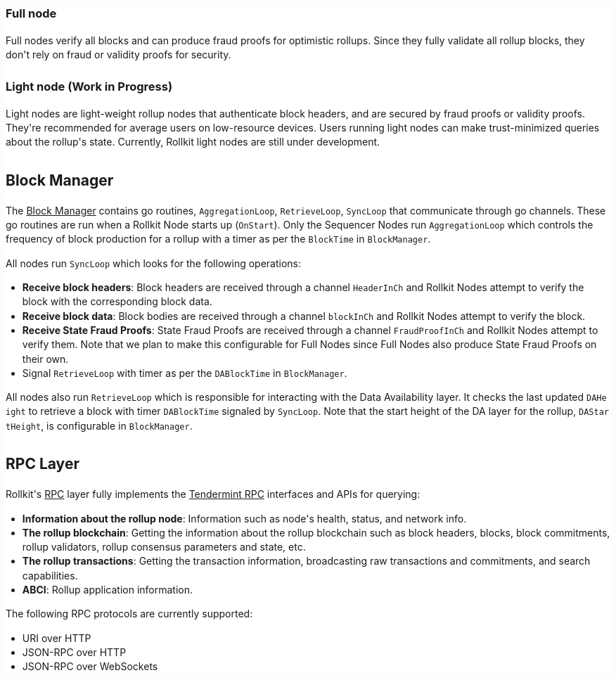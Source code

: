 ### Full node

Full nodes verify all blocks and can produce fraud proofs for optimistic rollups. Since they fully validate all rollup blocks, they don't rely on fraud or validity proofs for security.

### Light node (Work in Progress)

Light nodes are light-weight rollup nodes that authenticate block headers, and are secured by fraud proofs or validity proofs. They're recommended for average users on low-resource devices. Users running light nodes can make trust-minimized queries about the rollup's state. Currently, Rollkit light nodes are still under development.

## Block Manager

The [Block Manager](https://github.com/rollkit/rollkit/tree/main/block) contains go routines, `AggregationLoop`, `RetrieveLoop`, `SyncLoop` that communicate through go channels. These go routines are run when a Rollkit Node starts up (`OnStart`). Only the Sequencer Nodes run `AggregationLoop` which controls the frequency of block production for a rollup with a timer as per the `BlockTime` in `BlockManager`.

All nodes run `SyncLoop` which looks for the following operations:

- **Receive block headers**: Block headers are received through a channel `HeaderInCh` and Rollkit Nodes attempt to verify the block with the corresponding block data.
- **Receive block data**: Block bodies are received through a channel `blockInCh` and Rollkit Nodes attempt to verify the block.
- **Receive State Fraud Proofs**: State Fraud Proofs are received through a channel `FraudProofInCh` and Rollkit Nodes attempt to verify them. Note that we plan to make this configurable for Full Nodes since Full Nodes also produce State Fraud Proofs on their own.
- Signal `RetrieveLoop` with timer as per the `DABlockTime` in `BlockManager`.

All nodes also run `RetrieveLoop` which is responsible for interacting with the Data Availability layer. It checks the last updated `DAHeight` to retrieve a block with timer `DABlockTime` signaled by `SyncLoop`. Note that the start height of the DA layer for the rollup, `DAStartHeight`, is configurable in `BlockManager`.

## RPC Layer

Rollkit's [RPC](https://github.com/rollkit/rollkit/tree/main/rpc) layer fully implements the [Tendermint RPC](https://docs.tendermint.com/v0.34/rpc) interfaces and APIs for querying:

- **Information about the rollup node**: Information such as node's health, status, and network info.
- **The rollup blockchain**: Getting the information about the rollup blockchain such as block headers, blocks, block commitments, rollup validators, rollup consensus parameters and state, etc.
- **The rollup transactions**: Getting the transaction information, broadcasting raw transactions and commitments, and search capabilities.
- **ABCI**: Rollup application information.

The following RPC protocols are currently supported:

- URI over HTTP
- JSON-RPC over HTTP
- JSON-RPC over WebSockets
